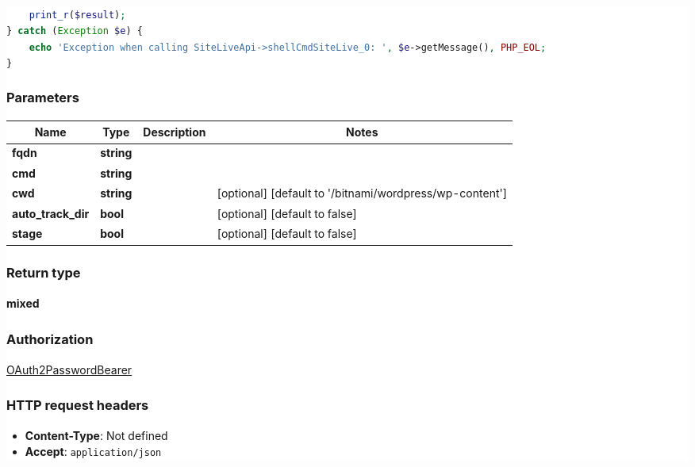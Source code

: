 ```php
    print_r($result);
} catch (Exception $e) {
    echo 'Exception when calling SiteLiveApi->shellCmdSiteLive_0: ', $e->getMessage(), PHP_EOL;
}
```

### Parameters

Name | Type | Description  | Notes
------------- | ------------- | ------------- | -------------
 **fqdn** | **string**|  |
 **cmd** | **string**|  |
 **cwd** | **string**|  | [optional] [default to &#39;/bitnami/wordpress/wp-content&#39;]
 **auto_track_dir** | **bool**|  | [optional] [default to false]
 **stage** | **bool**|  | [optional] [default to false]

### Return type

**mixed**

### Authorization

[OAuth2PasswordBearer](../../README.md#OAuth2PasswordBearer)

### HTTP request headers

- **Content-Type**: Not defined
- **Accept**: `application/json`

